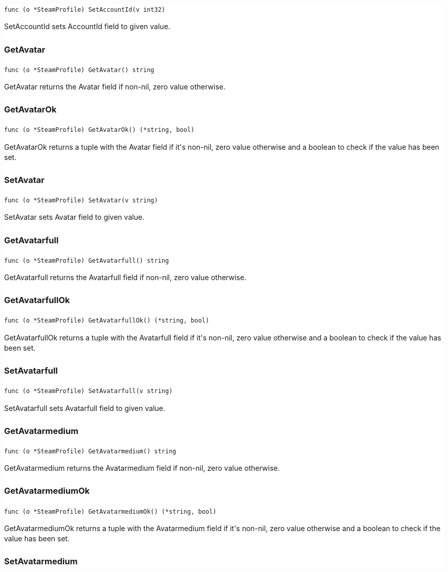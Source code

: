 `func (o *SteamProfile) SetAccountId(v int32)`

SetAccountId sets AccountId field to given value.


### GetAvatar

`func (o *SteamProfile) GetAvatar() string`

GetAvatar returns the Avatar field if non-nil, zero value otherwise.

### GetAvatarOk

`func (o *SteamProfile) GetAvatarOk() (*string, bool)`

GetAvatarOk returns a tuple with the Avatar field if it's non-nil, zero value otherwise
and a boolean to check if the value has been set.

### SetAvatar

`func (o *SteamProfile) SetAvatar(v string)`

SetAvatar sets Avatar field to given value.


### GetAvatarfull

`func (o *SteamProfile) GetAvatarfull() string`

GetAvatarfull returns the Avatarfull field if non-nil, zero value otherwise.

### GetAvatarfullOk

`func (o *SteamProfile) GetAvatarfullOk() (*string, bool)`

GetAvatarfullOk returns a tuple with the Avatarfull field if it's non-nil, zero value otherwise
and a boolean to check if the value has been set.

### SetAvatarfull

`func (o *SteamProfile) SetAvatarfull(v string)`

SetAvatarfull sets Avatarfull field to given value.


### GetAvatarmedium

`func (o *SteamProfile) GetAvatarmedium() string`

GetAvatarmedium returns the Avatarmedium field if non-nil, zero value otherwise.

### GetAvatarmediumOk

`func (o *SteamProfile) GetAvatarmediumOk() (*string, bool)`

GetAvatarmediumOk returns a tuple with the Avatarmedium field if it's non-nil, zero value otherwise
and a boolean to check if the value has been set.

### SetAvatarmedium
